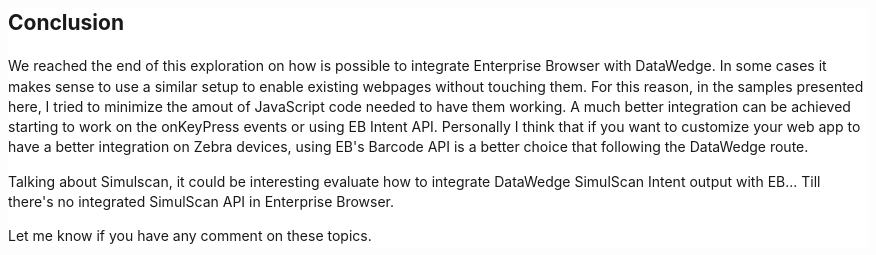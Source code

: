 
## Conclusion
We reached the end of this exploration on how is possible to integrate Enterprise Browser with DataWedge.
In some cases it makes sense to use a similar setup to enable existing webpages without touching them. For this reason, in the samples presented here, I tried to minimize the amout of JavaScript code needed to have them working.
A much better integration can be achieved starting to work on the onKeyPress events or using EB Intent API.
Personally I think that if you want to customize your web app to have a better integration on Zebra devices, using EB's Barcode API is a better choice that following the DataWedge route.


Talking about Simulscan, it could be interesting evaluate how to integrate DataWedge SimulScan Intent output with EB... Till there's no integrated SimulScan API in Enterprise Browser.

Let me know if you have any comment on these topics.
